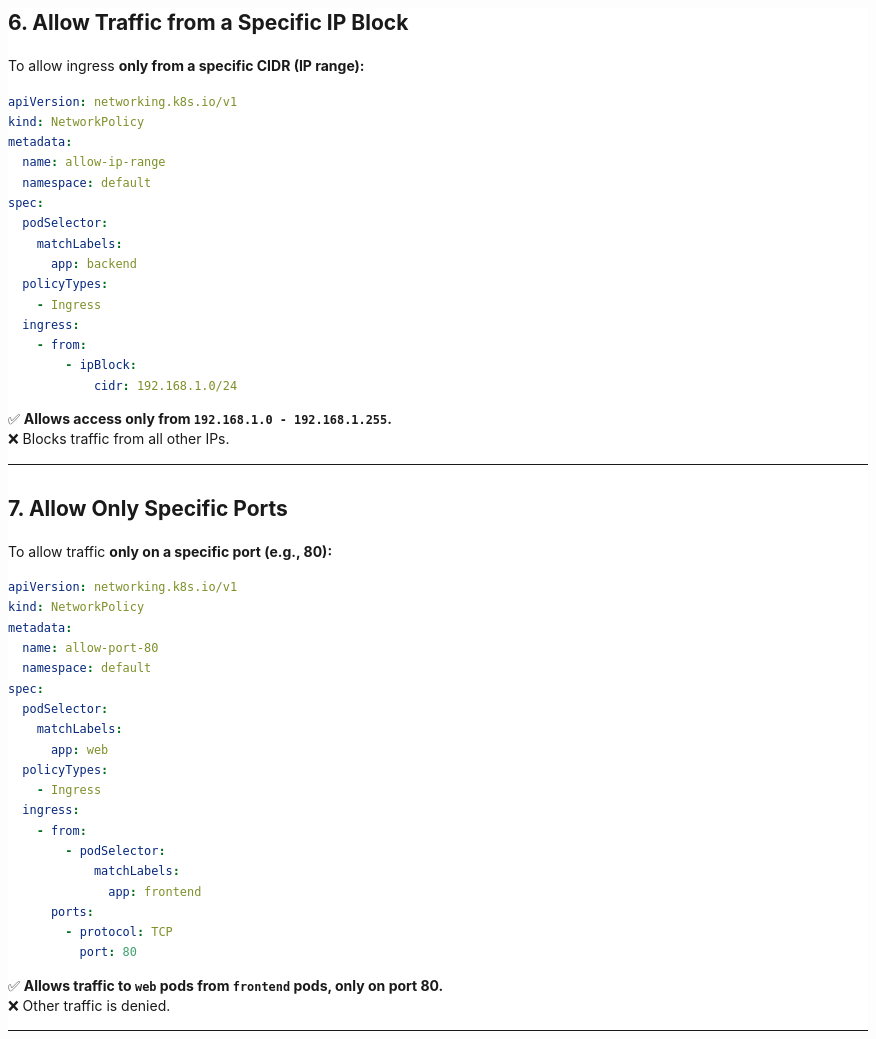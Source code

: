 
## 6. **Allow Traffic from a Specific IP Block**
To allow ingress **only from a specific CIDR (IP range):**

```yaml
apiVersion: networking.k8s.io/v1
kind: NetworkPolicy
metadata:
  name: allow-ip-range
  namespace: default
spec:
  podSelector:
    matchLabels:
      app: backend
  policyTypes:
    - Ingress
  ingress:
    - from:
        - ipBlock:
            cidr: 192.168.1.0/24
```
✅ **Allows access only from `192.168.1.0 - 192.168.1.255`.**  
❌ Blocks traffic from all other IPs.

---

## 7. **Allow Only Specific Ports**
To allow traffic **only on a specific port (e.g., 80):**

```yaml
apiVersion: networking.k8s.io/v1
kind: NetworkPolicy
metadata:
  name: allow-port-80
  namespace: default
spec:
  podSelector:
    matchLabels:
      app: web
  policyTypes:
    - Ingress
  ingress:
    - from:
        - podSelector:
            matchLabels:
              app: frontend
      ports:
        - protocol: TCP
          port: 80
```
✅ **Allows traffic to `web` pods from `frontend` pods, only on port 80.**  
❌ Other traffic is denied.

---